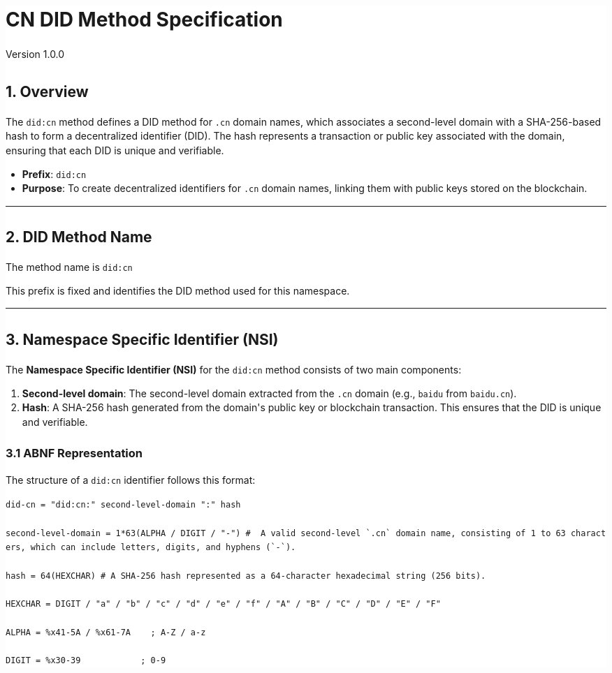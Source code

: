 # CN DID Method Specification

Version 1.0.0

## 1. Overview

The `did:cn` method defines a DID method for `.cn` domain names, which associates a second-level domain with a SHA-256-based hash to form a decentralized identifier (DID). The hash represents a transaction or public key associated with the domain, ensuring that each DID is unique and verifiable.

- **Prefix**: `did:cn`
- **Purpose**: To create decentralized identifiers for `.cn` domain names, linking them with public keys stored on the blockchain.

------

## 2. DID Method Name

The method name is `did:cn`

This prefix is fixed and identifies the DID method used for this namespace.

------

## 3. Namespace Specific Identifier (NSI)

The **Namespace Specific Identifier (NSI)** for the `did:cn` method consists of two main components:

1. **Second-level domain**: The second-level domain extracted from the `.cn` domain (e.g., `baidu` from `baidu.cn`).
2. **Hash**: A SHA-256 hash generated from the domain's public key or blockchain transaction. This ensures that the DID is unique and verifiable.

### 3.1 ABNF Representation

The structure of a `did:cn` identifier follows this format:

```
did-cn = "did:cn:" second-level-domain ":" hash

second-level-domain = 1*63(ALPHA / DIGIT / "-") #  A valid second-level `.cn` domain name, consisting of 1 to 63 characters, which can include letters, digits, and hyphens (`-`).

hash = 64(HEXCHAR) # A SHA-256 hash represented as a 64-character hexadecimal string (256 bits).

HEXCHAR = DIGIT / "a" / "b" / "c" / "d" / "e" / "f" / "A" / "B" / "C" / "D" / "E" / "F"

ALPHA = %x41-5A / %x61-7A    ; A-Z / a-z

DIGIT = %x30-39            ; 0-9
```
